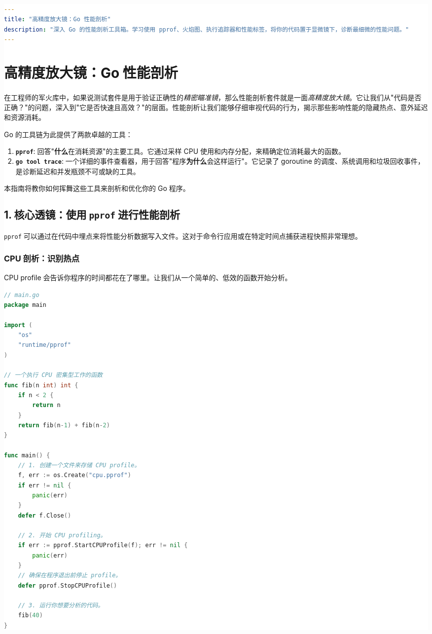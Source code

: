 ```yaml
---
title: "高精度放大镜：Go 性能剖析"
description: "深入 Go 的性能剖析工具箱。学习使用 pprof、火焰图、执行追踪器和性能标签，将你的代码置于显微镜下，诊断最细微的性能问题。"
---
```


# 高精度放大镜：Go 性能剖析

在工程师的军火库中，如果说测试套件是用于验证正确性的*精密瞄准镜*，那么性能剖析套件就是一面*高精度放大镜*。它让我们从"代码是否正确？"的问题，深入到"它是否快速且高效？"的层面。性能剖析让我们能够仔细审视代码的行为，揭示那些影响性能的隐藏热点、意外延迟和资源消耗。

Go 的工具链为此提供了两款卓越的工具：
1.  **`pprof`**: 回答"**什么**在消耗资源"的主要工具。它通过采样 CPU 使用和内存分配，来精确定位消耗最大的函数。
2.  **`go tool trace`**: 一个详细的事件查看器，用于回答"程序**为什么**会这样运行"。它记录了 goroutine 的调度、系统调用和垃圾回收事件，是诊断延迟和并发瓶颈不可或缺的工具。

本指南将教你如何挥舞这些工具来剖析和优化你的 Go 程序。

## 1. 核心透镜：使用 `pprof` 进行性能剖析

`pprof` 可以通过在代码中埋点来将性能分析数据写入文件。这对于命令行应用或在特定时间点捕获进程快照非常理想。

### CPU 剖析：识别热点

CPU profile 会告诉你程序的时间都花在了哪里。让我们从一个简单的、低效的函数开始分析。

```go
// main.go
package main

import (
	"os"
	"runtime/pprof"
)

// 一个执行 CPU 密集型工作的函数
func fib(n int) int {
	if n < 2 {
		return n
	}
	return fib(n-1) + fib(n-2)
}

func main() {
	// 1. 创建一个文件来存储 CPU profile。
	f, err := os.Create("cpu.pprof")
	if err != nil {
		panic(err)
	}
	defer f.Close()

	// 2. 开始 CPU profiling。
	if err := pprof.StartCPUProfile(f); err != nil {
		panic(err)
	}
	// 确保在程序退出前停止 profile。
	defer pprof.StopCPUProfile()

	// 3. 运行你想要分析的代码。
	fib(40)
}
```
